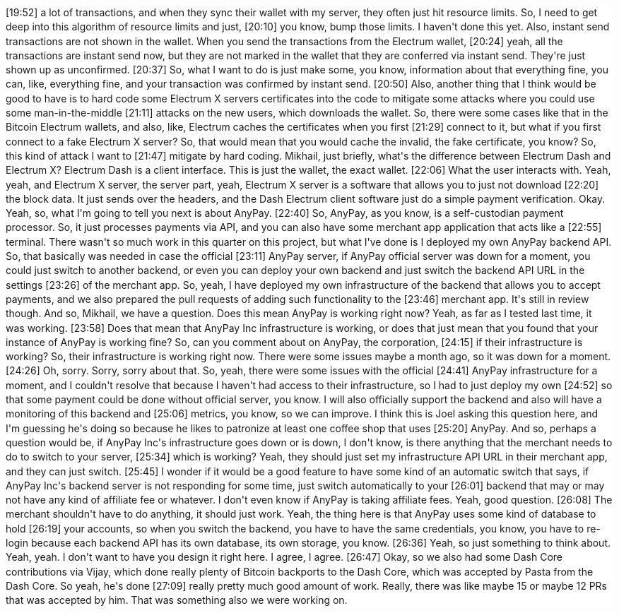 [19:52] a lot of transactions, and when they sync their wallet with my server, they often just hit resource limits. So, I need to get deep into this algorithm of resource limits and just,
[20:10] you know, bump those limits. I haven't done this yet. Also, instant send transactions are not shown in the wallet. When you send the transactions from the Electrum wallet,
[20:24] yeah, all the transactions are instant send now, but they are not marked in the wallet that they are conferred via instant send. They're just shown up as unconfirmed.
[20:37] So, what I want to do is just make some, you know, information about that everything fine, you can, like, everything fine, and your transaction was confirmed by instant send.
[20:50] Also, another thing that I think would be good to have is to hard code some Electrum X servers certificates into the code to mitigate some attacks where you could use some man-in-the-middle
[21:11] attacks on the new users, which downloads the wallet. So, there were some cases like that in the Bitcoin Electrum wallets, and also, like, Electrum caches the certificates when you first
[21:29] connect to it, but what if you first connect to a fake Electrum X server? So, that would mean that you would cache the invalid, the fake certificate, you know? So, this kind of attack I want to
[21:47] mitigate by hard coding. Mikhail, just briefly, what's the difference between Electrum Dash and Electrum X? Electrum Dash is a client interface. This is just the wallet, the exact wallet.
[22:06] What the user interacts with. Yeah, yeah, and Electrum X server, the server part, yeah, Electrum X server is a software that allows you to just not download
[22:20] the block data. It just sends over the headers, and the Dash Electrum client software just do a simple payment verification. Okay. Yeah, so, what I'm going to tell you next is about AnyPay.
[22:40] So, AnyPay, as you know, is a self-custodian payment processor. So, it just processes payments via API, and you can also have some merchant app application that acts like a
[22:55] terminal. There wasn't so much work in this quarter on this project, but what I've done is I deployed my own AnyPay backend API. So, that basically was needed in case the official
[23:11] AnyPay server, if AnyPay official server was down for a moment, you could just switch to another backend, or even you can deploy your own backend and just switch the backend API URL in the settings
[23:26] of the merchant app. So, yeah, I have deployed my own infrastructure of the backend that allows you to accept payments, and we also prepared the pull requests of adding such functionality to the
[23:46] merchant app. It's still in review though. And so, Mikhail, we have a question. Does this mean AnyPay is working right now? Yeah, as far as I tested last time, it was working.
[23:58] Does that mean that AnyPay Inc infrastructure is working, or does that just mean that you found that your instance of AnyPay is working fine? So, can you comment about on AnyPay, the corporation,
[24:15] if their infrastructure is working? So, their infrastructure is working right now. There were some issues maybe a month ago, so it was down for a moment.
[24:26] Oh, sorry. Sorry, sorry about that. So, yeah, there were some issues with the official
[24:41] AnyPay infrastructure for a moment, and I couldn't resolve that because I haven't had access to their infrastructure, so I had to just deploy my own
[24:52] so that some payment could be done without official server, you know. I will also officially support the backend and also will have a monitoring of this backend and
[25:06] metrics, you know, so we can improve. I think this is Joel asking this question here, and I'm guessing he's doing so because he likes to patronize at least one coffee shop that uses
[25:20] AnyPay. And so, perhaps a question would be, if AnyPay Inc's infrastructure goes down or is down, I don't know, is there anything that the merchant needs to do to switch to your server,
[25:34] which is working? Yeah, they should just set my infrastructure API URL in their merchant app, and they can just switch.
[25:45] I wonder if it would be a good feature to have some kind of an automatic switch that says, if AnyPay Inc's backend server is not responding for some time, just switch automatically to your
[26:01] backend that may or may not have any kind of affiliate fee or whatever. I don't even know if AnyPay is taking affiliate fees. Yeah, good question.
[26:08] The merchant shouldn't have to do anything, it should just work. Yeah, the thing here is that AnyPay uses some kind of database to hold
[26:19] your accounts, so when you switch the backend, you have to have the same credentials, you know, you have to re-login because each backend API has its own database, its own storage, you know.
[26:36] Yeah, so just something to think about. Yeah, yeah. I don't want to have you design it right here. I agree, I agree.
[26:47] Okay, so we also had some Dash Core contributions via Vijay, which done really plenty of Bitcoin backports to the Dash Core, which was accepted by Pasta from the Dash Core. So yeah, he's done
[27:09] really pretty much good amount of work. Really, there was like maybe 15 or maybe 12 PRs that was accepted by him. That was something also we were working on.